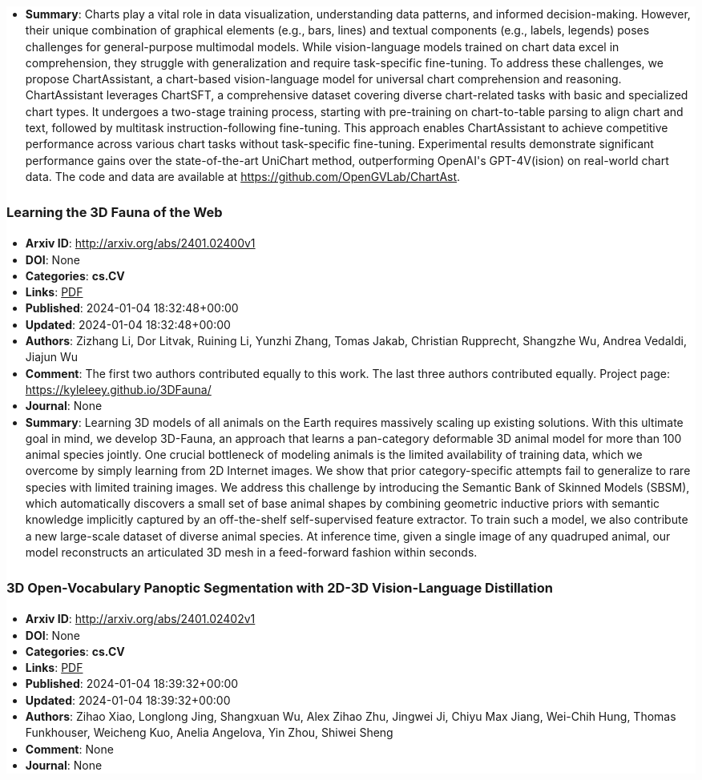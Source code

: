 - **Summary**: Charts play a vital role in data visualization, understanding data patterns, and informed decision-making. However, their unique combination of graphical elements (e.g., bars, lines) and textual components (e.g., labels, legends) poses challenges for general-purpose multimodal models. While vision-language models trained on chart data excel in comprehension, they struggle with generalization and require task-specific fine-tuning. To address these challenges, we propose ChartAssistant, a chart-based vision-language model for universal chart comprehension and reasoning. ChartAssistant leverages ChartSFT, a comprehensive dataset covering diverse chart-related tasks with basic and specialized chart types. It undergoes a two-stage training process, starting with pre-training on chart-to-table parsing to align chart and text, followed by multitask instruction-following fine-tuning. This approach enables ChartAssistant to achieve competitive performance across various chart tasks without task-specific fine-tuning. Experimental results demonstrate significant performance gains over the state-of-the-art UniChart method, outperforming OpenAI's GPT-4V(ision) on real-world chart data. The code and data are available at https://github.com/OpenGVLab/ChartAst.



### Learning the 3D Fauna of the Web
- **Arxiv ID**: http://arxiv.org/abs/2401.02400v1
- **DOI**: None
- **Categories**: **cs.CV**
- **Links**: [PDF](http://arxiv.org/pdf/2401.02400v1)
- **Published**: 2024-01-04 18:32:48+00:00
- **Updated**: 2024-01-04 18:32:48+00:00
- **Authors**: Zizhang Li, Dor Litvak, Ruining Li, Yunzhi Zhang, Tomas Jakab, Christian Rupprecht, Shangzhe Wu, Andrea Vedaldi, Jiajun Wu
- **Comment**: The first two authors contributed equally to this work. The last
  three authors contributed equally. Project page:
  https://kyleleey.github.io/3DFauna/
- **Journal**: None
- **Summary**: Learning 3D models of all animals on the Earth requires massively scaling up existing solutions. With this ultimate goal in mind, we develop 3D-Fauna, an approach that learns a pan-category deformable 3D animal model for more than 100 animal species jointly. One crucial bottleneck of modeling animals is the limited availability of training data, which we overcome by simply learning from 2D Internet images. We show that prior category-specific attempts fail to generalize to rare species with limited training images. We address this challenge by introducing the Semantic Bank of Skinned Models (SBSM), which automatically discovers a small set of base animal shapes by combining geometric inductive priors with semantic knowledge implicitly captured by an off-the-shelf self-supervised feature extractor. To train such a model, we also contribute a new large-scale dataset of diverse animal species. At inference time, given a single image of any quadruped animal, our model reconstructs an articulated 3D mesh in a feed-forward fashion within seconds.



### 3D Open-Vocabulary Panoptic Segmentation with 2D-3D Vision-Language Distillation
- **Arxiv ID**: http://arxiv.org/abs/2401.02402v1
- **DOI**: None
- **Categories**: **cs.CV**
- **Links**: [PDF](http://arxiv.org/pdf/2401.02402v1)
- **Published**: 2024-01-04 18:39:32+00:00
- **Updated**: 2024-01-04 18:39:32+00:00
- **Authors**: Zihao Xiao, Longlong Jing, Shangxuan Wu, Alex Zihao Zhu, Jingwei Ji, Chiyu Max Jiang, Wei-Chih Hung, Thomas Funkhouser, Weicheng Kuo, Anelia Angelova, Yin Zhou, Shiwei Sheng
- **Comment**: None
- **Journal**: None